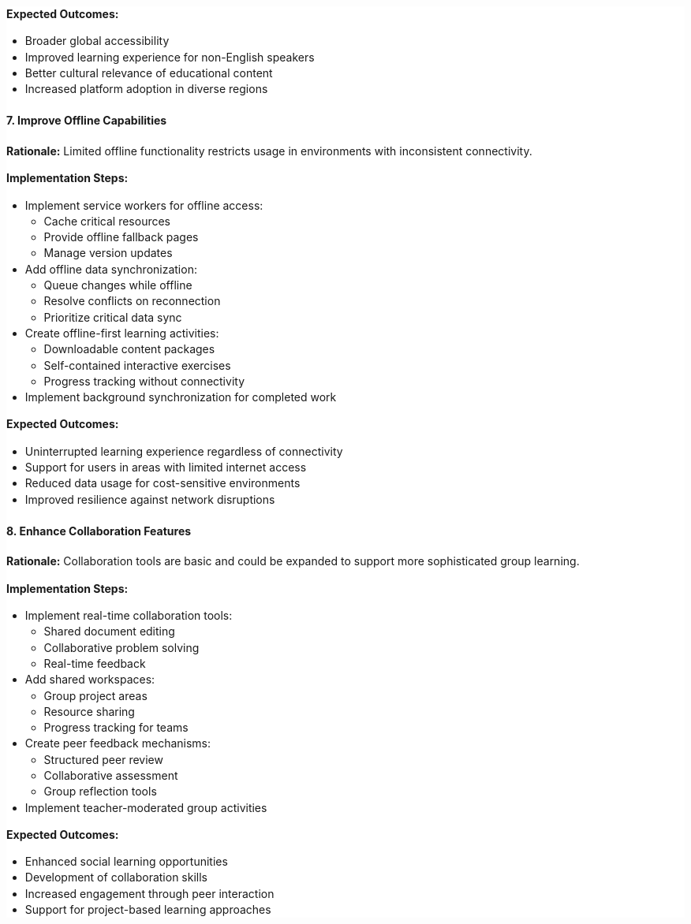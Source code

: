 **Expected Outcomes:**
- Broader global accessibility
- Improved learning experience for non-English speakers
- Better cultural relevance of educational content
- Increased platform adoption in diverse regions

#### 7. Improve Offline Capabilities
**Rationale:** Limited offline functionality restricts usage in environments with inconsistent connectivity.

**Implementation Steps:**
- Implement service workers for offline access:
  - Cache critical resources
  - Provide offline fallback pages
  - Manage version updates
- Add offline data synchronization:
  - Queue changes while offline
  - Resolve conflicts on reconnection
  - Prioritize critical data sync
- Create offline-first learning activities:
  - Downloadable content packages
  - Self-contained interactive exercises
  - Progress tracking without connectivity
- Implement background synchronization for completed work

**Expected Outcomes:**
- Uninterrupted learning experience regardless of connectivity
- Support for users in areas with limited internet access
- Reduced data usage for cost-sensitive environments
- Improved resilience against network disruptions

#### 8. Enhance Collaboration Features
**Rationale:** Collaboration tools are basic and could be expanded to support more sophisticated group learning.

**Implementation Steps:**
- Implement real-time collaboration tools:
  - Shared document editing
  - Collaborative problem solving
  - Real-time feedback
- Add shared workspaces:
  - Group project areas
  - Resource sharing
  - Progress tracking for teams
- Create peer feedback mechanisms:
  - Structured peer review
  - Collaborative assessment
  - Group reflection tools
- Implement teacher-moderated group activities

**Expected Outcomes:**
- Enhanced social learning opportunities
- Development of collaboration skills
- Increased engagement through peer interaction
- Support for project-based learning approaches
